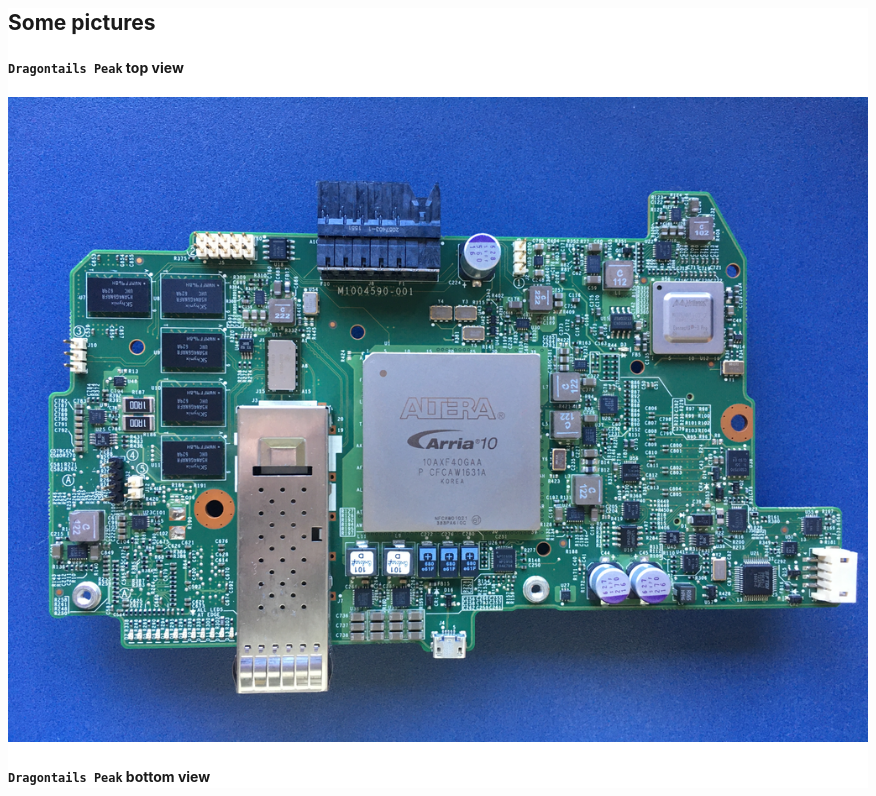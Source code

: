 ## Some pictures

#### `Dragontails Peak` top view  
![](Documents/Pictures/ocp_top.jpg)  

#### `Dragontails Peak` bottom view  